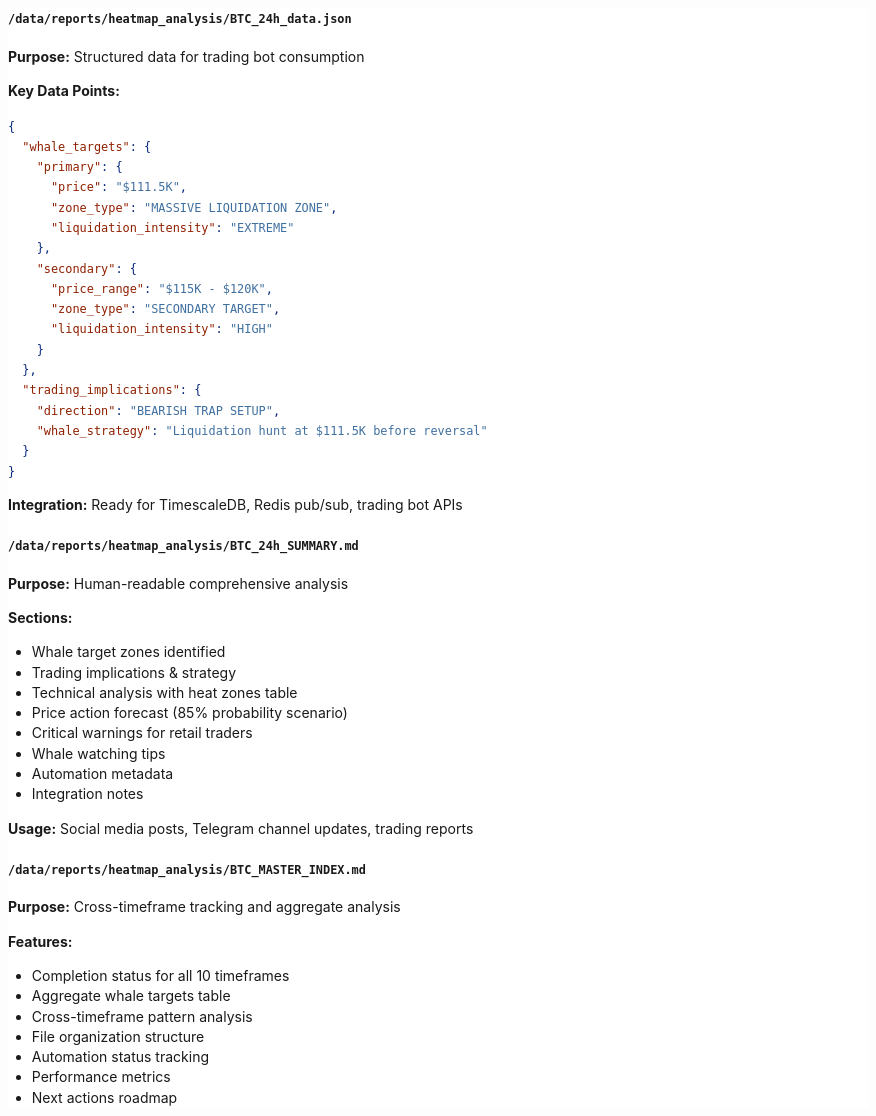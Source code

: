 #### `/data/reports/heatmap_analysis/BTC_24h_data.json`
**Purpose:** Structured data for trading bot consumption

**Key Data Points:**
```json
{
  "whale_targets": {
    "primary": {
      "price": "$111.5K",
      "zone_type": "MASSIVE LIQUIDATION ZONE",
      "liquidation_intensity": "EXTREME"
    },
    "secondary": {
      "price_range": "$115K - $120K",
      "zone_type": "SECONDARY TARGET",
      "liquidation_intensity": "HIGH"
    }
  },
  "trading_implications": {
    "direction": "BEARISH TRAP SETUP",
    "whale_strategy": "Liquidation hunt at $111.5K before reversal"
  }
}
```

**Integration:** Ready for TimescaleDB, Redis pub/sub, trading bot APIs

#### `/data/reports/heatmap_analysis/BTC_24h_SUMMARY.md`
**Purpose:** Human-readable comprehensive analysis

**Sections:**
- Whale target zones identified
- Trading implications & strategy
- Technical analysis with heat zones table
- Price action forecast (85% probability scenario)
- Critical warnings for retail traders
- Whale watching tips
- Automation metadata
- Integration notes

**Usage:** Social media posts, Telegram channel updates, trading reports

#### `/data/reports/heatmap_analysis/BTC_MASTER_INDEX.md`
**Purpose:** Cross-timeframe tracking and aggregate analysis

**Features:**
- Completion status for all 10 timeframes
- Aggregate whale targets table
- Cross-timeframe pattern analysis
- File organization structure
- Automation status tracking
- Performance metrics
- Next actions roadmap
